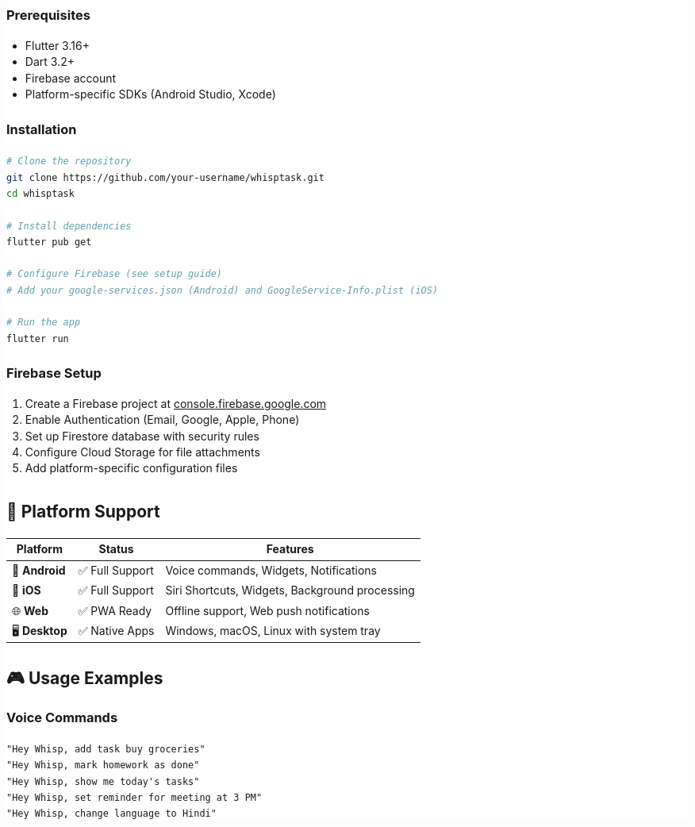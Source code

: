 ### Prerequisites
- Flutter 3.16+ 
- Dart 3.2+
- Firebase account
- Platform-specific SDKs (Android Studio, Xcode)

### Installation

```bash
# Clone the repository
git clone https://github.com/your-username/whisptask.git
cd whisptask

# Install dependencies
flutter pub get

# Configure Firebase (see setup guide)
# Add your google-services.json (Android) and GoogleService-Info.plist (iOS)

# Run the app
flutter run
```

### Firebase Setup
1. Create a Firebase project at [console.firebase.google.com](https://console.firebase.google.com)
2. Enable Authentication (Email, Google, Apple, Phone)
3. Set up Firestore database with security rules
4. Configure Cloud Storage for file attachments
5. Add platform-specific configuration files

## 📱 Platform Support

| Platform | Status | Features |
|----------|--------|----------|
| 📱 **Android** | ✅ Full Support | Voice commands, Widgets, Notifications |
| 🍎 **iOS** | ✅ Full Support | Siri Shortcuts, Widgets, Background processing |
| 🌐 **Web** | ✅ PWA Ready | Offline support, Web push notifications |
| 🖥️ **Desktop** | ✅ Native Apps | Windows, macOS, Linux with system tray |

## 🎮 Usage Examples

### Voice Commands
```
"Hey Whisp, add task buy groceries"
"Hey Whisp, mark homework as done"
"Hey Whisp, show me today's tasks"
"Hey Whisp, set reminder for meeting at 3 PM"
"Hey Whisp, change language to Hindi"
```

